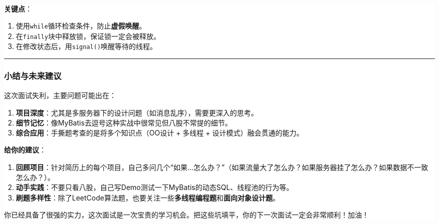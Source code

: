 **关键点**：
1.  使用`while`循环检查条件，防止**虚假唤醒**。
2.  在`finally`块中释放锁，保证锁一定会被释放。
3.  在修改状态后，用`signal()`唤醒等待的线程。

---

### **小结与未来建议**

这次面试失利，主要问题可能出在：
1.  **项目深度**：尤其是多服务器下的设计问题（如消息乱序），需要更深入的思考。
2.  **细节记忆**：像MyBatis去逗号这种实战中很常见但八股不常提的细节。
3.  **综合应用**：手撕题考查的是将多个知识点（OO设计 + 多线程 + 设计模式）融会贯通的能力。

**给你的建议**：
1.  **回顾项目**：针对简历上的每个项目，自己多问几个“如果...怎么办？”（如果流量大了怎么办？如果服务器挂了怎么办？如果数据不一致怎么办？）。
2.  **动手实践**：不要只看八股，自己写Demo测试一下MyBatis的动态SQL、线程池的行为等。
3.  **刷题多样性**：除了LeetCode算法题，也要关注一些**多线程编程题**和**面向对象设计题**。

你已经具备了很强的实力，这次面试是一次宝贵的学习机会。把这些坑填平，你的下一次面试一定会非常顺利！加油！
